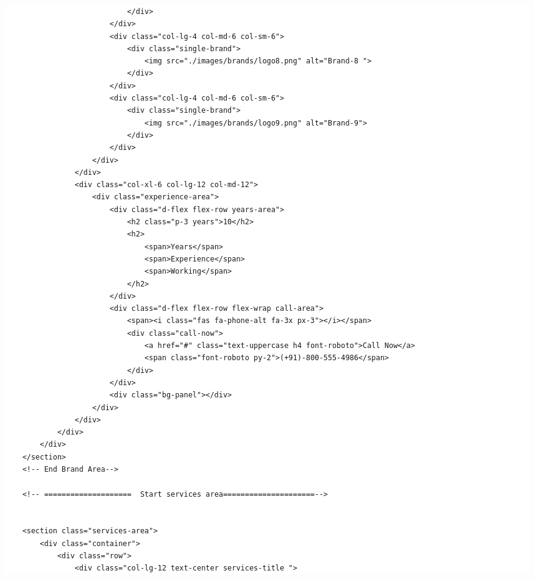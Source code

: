                                 </div>
                            </div>
                            <div class="col-lg-4 col-md-6 col-sm-6">
                                <div class="single-brand">
                                    <img src="./images/brands/logo8.png" alt="Brand-8 ">
                                </div>
                            </div>
                            <div class="col-lg-4 col-md-6 col-sm-6">
                                <div class="single-brand">
                                    <img src="./images/brands/logo9.png" alt="Brand-9">
                                </div>
                            </div>
                        </div>
                    </div>
                    <div class="col-xl-6 col-lg-12 col-md-12">
                        <div class="experience-area">
                            <div class="d-flex flex-row years-area">
                                <h2 class="p-3 years">10</h2>
                                <h2>
                                    <span>Years</span>
                                    <span>Experience</span>
                                    <span>Working</span>
                                </h2>
                            </div>
                            <div class="d-flex flex-row flex-wrap call-area">
                                <span><i class="fas fa-phone-alt fa-3x px-3"></i></span>
                                <div class="call-now">
                                    <a href="#" class="text-uppercase h4 font-roboto">Call Now</a>
                                    <span class="font-roboto py-2">(+91)-800-555-4986</span>
                                </div>
                            </div>
                            <div class="bg-panel"></div>
                        </div>
                    </div>
                </div>
            </div>
        </section>
        <!-- End Brand Area-->

        <!-- ====================  Start services area=====================-->


        <section class="services-area">
            <div class="container">
                <div class="row">
                    <div class="col-lg-12 text-center services-title ">
